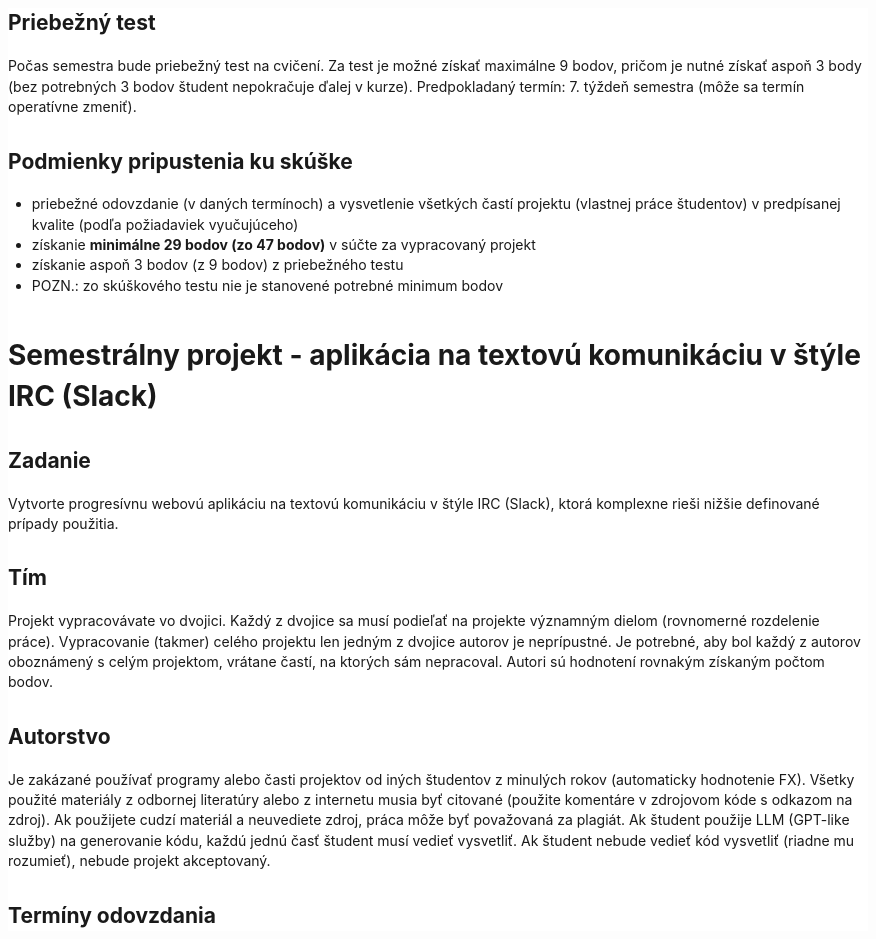 ## Priebežný test

Počas semestra bude priebežný test na cvičení. Za test je možné získať maximálne 9 bodov, pričom je nutné získať aspoň 3
body (bez potrebných 3 bodov študent nepokračuje ďalej v kurze). Predpokladaný termín: 7. týždeň semestra (môže sa
termín operatívne zmeniť).

## Podmienky pripustenia ku skúške

- priebežné odovzdanie (v daných termínoch) a vysvetlenie všetkých častí projektu (vlastnej práce študentov) v
  predpísanej kvalite (podľa požiadaviek vyučujúceho)
- získanie **minimálne 29 bodov (zo 47 bodov)** v súčte za vypracovaný projekt
- získanie aspoň 3 bodov (z 9 bodov) z priebežného testu
- POZN.: zo skúškového testu nie je stanovené potrebné minimum bodov

# Semestrálny projekt - aplikácia na textovú komunikáciu v štýle IRC (Slack)

## Zadanie

Vytvorte progresívnu webovú aplikáciu na textovú komunikáciu v štýle IRC (Slack), ktorá komplexne rieši nižšie
definované prípady použitia.

## Tím

Projekt vypracovávate vo dvojici. Každý z dvojice sa musí podieľať na
projekte významným dielom (rovnomerné rozdelenie práce). Vypracovanie (takmer) celého projektu len jedným z dvojice
autorov je neprípustné. Je potrebné, aby bol každý z autorov oboznámený s celým projektom, vrátane častí, na ktorých sám
nepracoval. Autori sú hodnotení rovnakým získaným počtom bodov.

## Autorstvo

Je zakázané používať programy alebo časti projektov od iných študentov z minulých rokov (automaticky hodnotenie FX).
Všetky použité materiály z odbornej literatúry alebo z internetu musia byť citované (použite komentáre v zdrojovom kóde
s odkazom na zdroj). Ak použijete cudzí materiál a neuvediete zdroj, práca môže byť považovaná za plagiát. Ak študent
použije LLM (GPT-like služby) na generovanie kódu, každú jednú časť študent musí vedieť vysvetliť. Ak študent nebude
vedieť kód vysvetliť (riadne mu rozumieť), nebude projekt akceptovaný.

## Termíny odovzdania
